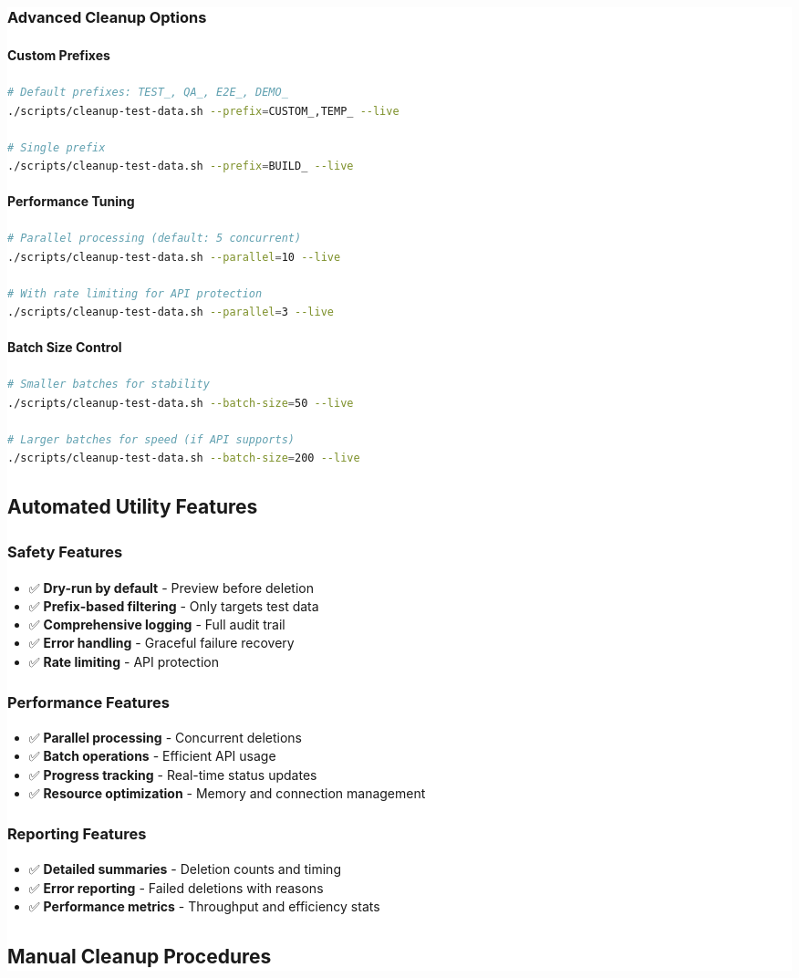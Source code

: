 ### Advanced Cleanup Options

#### Custom Prefixes
```bash
# Default prefixes: TEST_, QA_, E2E_, DEMO_
./scripts/cleanup-test-data.sh --prefix=CUSTOM_,TEMP_ --live

# Single prefix
./scripts/cleanup-test-data.sh --prefix=BUILD_ --live
```

#### Performance Tuning
```bash
# Parallel processing (default: 5 concurrent)
./scripts/cleanup-test-data.sh --parallel=10 --live

# With rate limiting for API protection
./scripts/cleanup-test-data.sh --parallel=3 --live
```

#### Batch Size Control
```bash
# Smaller batches for stability
./scripts/cleanup-test-data.sh --batch-size=50 --live

# Larger batches for speed (if API supports)
./scripts/cleanup-test-data.sh --batch-size=200 --live
```

## Automated Utility Features

### Safety Features
- ✅ **Dry-run by default** - Preview before deletion
- ✅ **Prefix-based filtering** - Only targets test data
- ✅ **Comprehensive logging** - Full audit trail
- ✅ **Error handling** - Graceful failure recovery
- ✅ **Rate limiting** - API protection

### Performance Features  
- ✅ **Parallel processing** - Concurrent deletions
- ✅ **Batch operations** - Efficient API usage
- ✅ **Progress tracking** - Real-time status updates
- ✅ **Resource optimization** - Memory and connection management

### Reporting Features
- ✅ **Detailed summaries** - Deletion counts and timing
- ✅ **Error reporting** - Failed deletions with reasons
- ✅ **Performance metrics** - Throughput and efficiency stats

## Manual Cleanup Procedures

